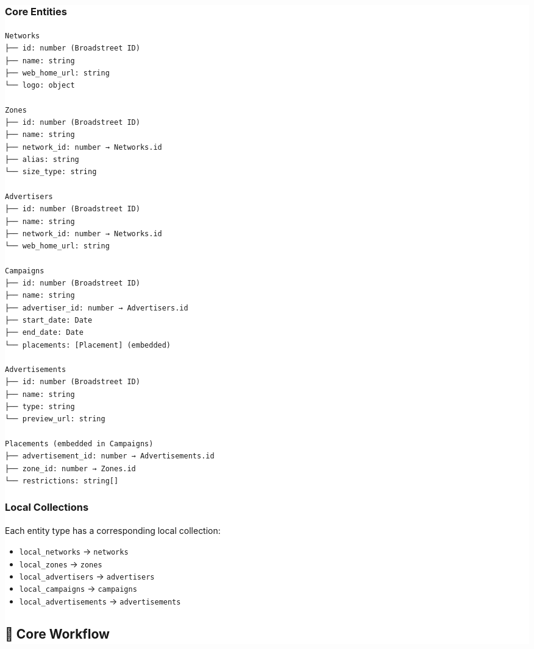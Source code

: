 ### **Core Entities**
```
Networks
├── id: number (Broadstreet ID)
├── name: string
├── web_home_url: string
└── logo: object

Zones  
├── id: number (Broadstreet ID)
├── name: string
├── network_id: number → Networks.id
├── alias: string
└── size_type: string

Advertisers
├── id: number (Broadstreet ID)  
├── name: string
├── network_id: number → Networks.id
└── web_home_url: string

Campaigns
├── id: number (Broadstreet ID)
├── name: string
├── advertiser_id: number → Advertisers.id
├── start_date: Date
├── end_date: Date
└── placements: [Placement] (embedded)

Advertisements
├── id: number (Broadstreet ID)
├── name: string
├── type: string
└── preview_url: string

Placements (embedded in Campaigns)
├── advertisement_id: number → Advertisements.id
├── zone_id: number → Zones.id
└── restrictions: string[]
```

### **Local Collections**
Each entity type has a corresponding local collection:
- `local_networks` → `networks`
- `local_zones` → `zones`  
- `local_advertisers` → `advertisers`
- `local_campaigns` → `campaigns`
- `local_advertisements` → `advertisements`

## 🔄 Core Workflow
